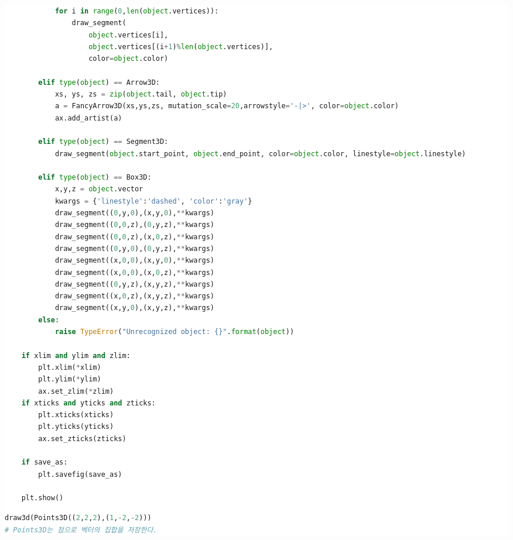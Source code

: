 ```python
            for i in range(0,len(object.vertices)):
                draw_segment(
                    object.vertices[i],
                    object.vertices[(i+1)%len(object.vertices)],
                    color=object.color)

        elif type(object) == Arrow3D:
            xs, ys, zs = zip(object.tail, object.tip)
            a = FancyArrow3D(xs,ys,zs, mutation_scale=20,arrowstyle='-|>', color=object.color)
            ax.add_artist(a)

        elif type(object) == Segment3D:
            draw_segment(object.start_point, object.end_point, color=object.color, linestyle=object.linestyle)

        elif type(object) == Box3D:
            x,y,z = object.vector
            kwargs = {'linestyle':'dashed', 'color':'gray'}
            draw_segment((0,y,0),(x,y,0),**kwargs)
            draw_segment((0,0,z),(0,y,z),**kwargs)
            draw_segment((0,0,z),(x,0,z),**kwargs)
            draw_segment((0,y,0),(0,y,z),**kwargs)
            draw_segment((x,0,0),(x,y,0),**kwargs)
            draw_segment((x,0,0),(x,0,z),**kwargs)
            draw_segment((0,y,z),(x,y,z),**kwargs)
            draw_segment((x,0,z),(x,y,z),**kwargs)
            draw_segment((x,y,0),(x,y,z),**kwargs)
        else:
            raise TypeError("Unrecognized object: {}".format(object))

    if xlim and ylim and zlim:
        plt.xlim(*xlim)
        plt.ylim(*ylim)
        ax.set_zlim(*zlim)
    if xticks and yticks and zticks:
        plt.xticks(xticks)
        plt.yticks(yticks)
        ax.set_zticks(zticks)
        
    if save_as:
        plt.savefig(save_as)

    plt.show()
```


```python
draw3d(Points3D((2,2,2),(1,-2,-2)))
# Points3D는 점으로 벡터의 집합을 저장한다. 
```


    